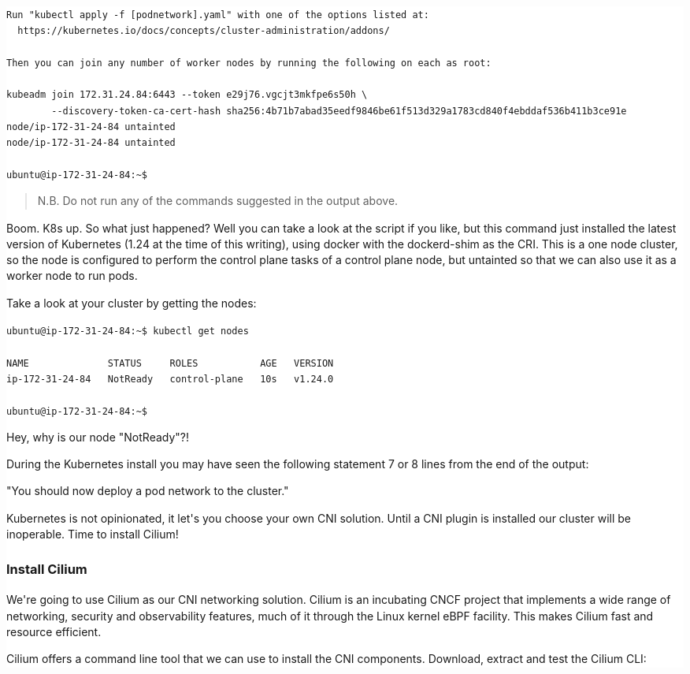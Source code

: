 ```
Run "kubectl apply -f [podnetwork].yaml" with one of the options listed at:
  https://kubernetes.io/docs/concepts/cluster-administration/addons/

Then you can join any number of worker nodes by running the following on each as root:

kubeadm join 172.31.24.84:6443 --token e29j76.vgcjt3mkfpe6s50h \
        --discovery-token-ca-cert-hash sha256:4b71b7abad35eedf9846be61f513d329a1783cd840f4ebddaf536b411b3ce91e
node/ip-172-31-24-84 untainted
node/ip-172-31-24-84 untainted

ubuntu@ip-172-31-24-84:~$
```

> N.B. Do not run any of the commands suggested in the output above.

Boom. K8s up. So what just happened? Well you can take a look at the script if you like, but this command just installed
the latest version of Kubernetes (1.24 at the time of this writing), using docker with the dockerd-shim as the CRI. This
is a one node cluster, so the node is configured to perform the control plane tasks of a control plane node, but
untainted so that we can also use it as a worker node to run pods.

Take a look at your cluster by getting the nodes:

```
ubuntu@ip-172-31-24-84:~$ kubectl get nodes

NAME              STATUS     ROLES           AGE   VERSION
ip-172-31-24-84   NotReady   control-plane   10s   v1.24.0

ubuntu@ip-172-31-24-84:~$
```

Hey, why is our node "NotReady"?!

During the Kubernetes install you may have seen the following statement 7 or 8 lines from the end of the output:

"You should now deploy a pod network to the cluster."

Kubernetes is not opinionated, it let's you choose your own CNI solution. Until a CNI plugin is installed our cluster
will be inoperable. Time to install Cilium!


### Install Cilium

We're going to use Cilium as our CNI networking solution. Cilium is an incubating CNCF project that implements a wide
range of networking, security and observability features, much of it through the Linux kernel eBPF facility. This makes
Cilium fast and resource efficient.

Cilium offers a command line tool that we can use to install the CNI components. Download, extract and test the Cilium
CLI:

